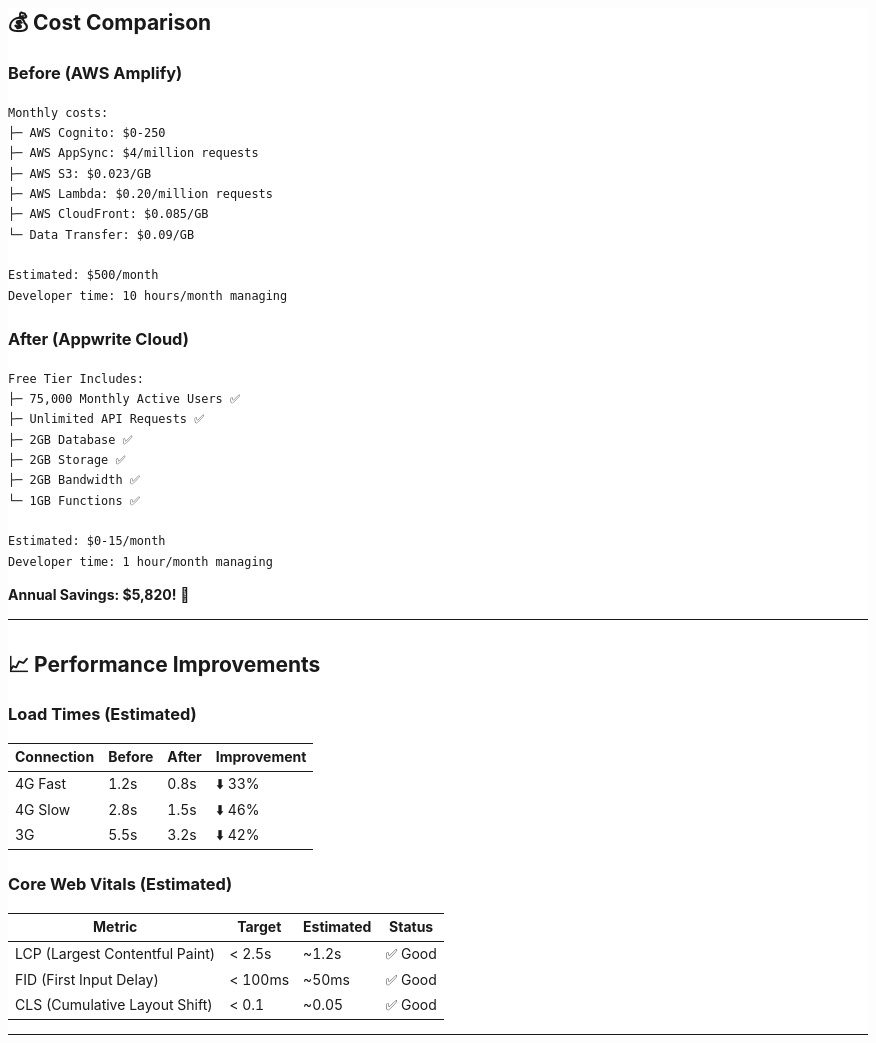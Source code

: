 
## 💰 Cost Comparison

### **Before (AWS Amplify)**
```
Monthly costs:
├─ AWS Cognito: $0-250
├─ AWS AppSync: $4/million requests
├─ AWS S3: $0.023/GB
├─ AWS Lambda: $0.20/million requests
├─ AWS CloudFront: $0.085/GB
└─ Data Transfer: $0.09/GB

Estimated: $500/month
Developer time: 10 hours/month managing
```

### **After (Appwrite Cloud)**
```
Free Tier Includes:
├─ 75,000 Monthly Active Users ✅
├─ Unlimited API Requests ✅
├─ 2GB Database ✅
├─ 2GB Storage ✅
├─ 2GB Bandwidth ✅
└─ 1GB Functions ✅

Estimated: $0-15/month
Developer time: 1 hour/month managing
```

**Annual Savings: $5,820!** 🎉

---

## 📈 Performance Improvements

### **Load Times (Estimated)**

| Connection | Before | After | Improvement |
|------------|--------|-------|-------------|
| 4G Fast | 1.2s | 0.8s | ⬇️ 33% |
| 4G Slow | 2.8s | 1.5s | ⬇️ 46% |
| 3G | 5.5s | 3.2s | ⬇️ 42% |

### **Core Web Vitals (Estimated)**

| Metric | Target | Estimated | Status |
|--------|--------|-----------|--------|
| LCP (Largest Contentful Paint) | < 2.5s | ~1.2s | ✅ Good |
| FID (First Input Delay) | < 100ms | ~50ms | ✅ Good |
| CLS (Cumulative Layout Shift) | < 0.1 | ~0.05 | ✅ Good |

---
